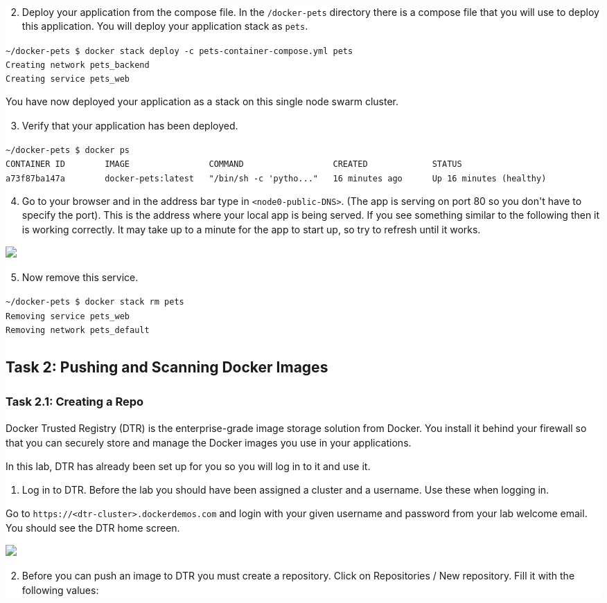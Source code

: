 2. Deploy your application from the compose file. In the `/docker-pets` directory there is a compose file that you will use to deploy this application. You will deploy your application stack as `pets`.

```
~/docker-pets $ docker stack deploy -c pets-container-compose.yml pets
Creating network pets_backend
Creating service pets_web
```

You have now deployed your application as a stack on this single node swarm cluster.

3. Verify that your application has been deployed.

```
~/docker-pets $ docker ps
CONTAINER ID        IMAGE                COMMAND                  CREATED             STATUS
a73f87ba147a        docker-pets:latest   "/bin/sh -c 'pytho..."   16 minutes ago      Up 16 minutes (healthy)
```

4. Go to your browser and in the address bar type in `<node0-public-DNS>`. (The app is serving on port 80 so you don't have to specify the port). This is the address where your local app is being served. If you see something similar to the following then it is working correctly. It may take up to a minute for the app to start up, so try to refresh until it works.

![](images/single-container-deploy.png)

5. Now remove this service.

```
~/docker-pets $ docker stack rm pets
Removing service pets_web
Removing network pets_default
```

## <a name="task2"></a>Task 2: Pushing and Scanning Docker Images

### <a name="Task 2.1"></a>Task 2.1: Creating a Repo

Docker Trusted Registry (DTR) is the enterprise-grade image storage solution from Docker. You install it behind your firewall so that you can securely store and manage the Docker images you use in your applications.

In this lab, DTR has already been set up for you so you will log in to it and use it.

1. Log in to DTR. Before the lab you should have been assigned a cluster and a username. Use these when logging in.

Go to `https://<dtr-cluster>.dockerdemos.com` and login with your given username and password from your lab welcome email. You should see the DTR home screen.

![](images/dtr-home.png)

2. Before you can push an image to DTR you must create a repository. Click on Repositories / New repository. Fill it with the following values:
